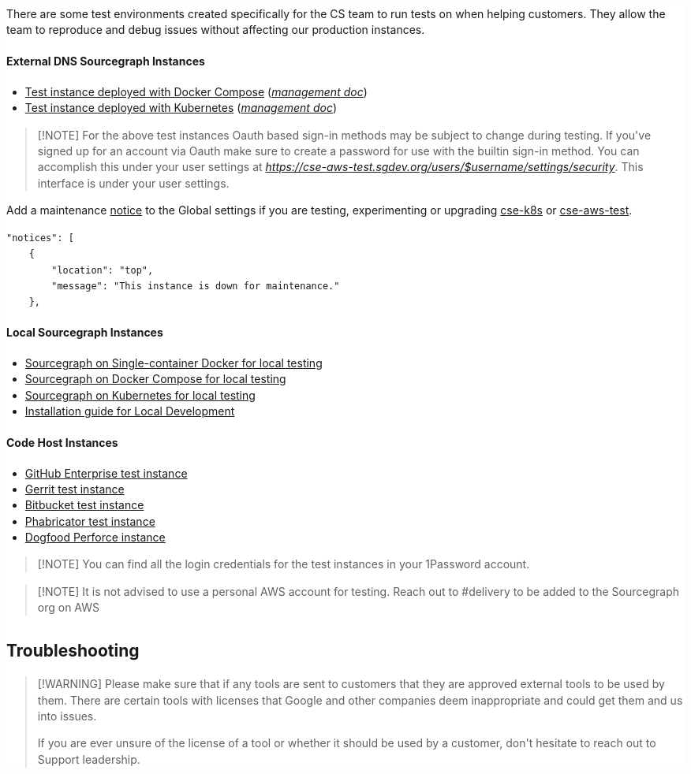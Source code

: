 There are some test environments created specifically for the CS team to run tests on when helping customers. They allow the team to reproduce and debug issues without affecting our production instances.

#### External DNS Sourcegraph Instances

- [Test instance deployed with Docker Compose](https://cse-aws-test.sgdev.org/) ([_management doc_](../process/managing-cs-aws.md))
- [Test instance deployed with Kubernetes](https://cse-k8s.sgdev.org/) ([_management doc_](../process/managing-cs-k8s.md))

> [!NOTE] For the above test instances Oauth based sign-in methods may be subject to change during testing. If you've signed up for an account via Oauth make sure to create a password for use with the builtin sign-in method. You can accomplish this under your user settings at _https://cse-aws-test.sgdev.org/users/$username/settings/security_. This interface is under your user settings.

Add a maintenance [notice](https://docs.sourcegraph.com/admin/config/settings#notices) to the Global settings if you are testing, experimenting or upgrading [cse-k8s](https://cse-k8s.sgdev.org) or [cse-aws-test](https://cse-aws-test.sgdev.org).

```
"notices": [
    {
        "location": "top",
        "message": "This instance is down for maintenance."
    },
```

#### Local Sourcegraph Instances

- [Sourcegraph on Single-container Docker for local testing](https://docs.sourcegraph.com/admin/install/docker)
- [Sourcegraph on Docker Compose for local testing](https://docs.sourcegraph.com/admin/install/docker-compose)
- [Sourcegraph on Kubernetes for local testing](https://docs.sourcegraph.com/admin/install/kubernetes/configure#minikube-overlay)
- [Installation guide for Local Development](https://docs.sourcegraph.com/dev)

#### Code Host Instances

- [GitHub Enterprise test instance ](https://ghe.sgdev.org/)
- [Gerrit test instance ](https://gerrit.sgdev.org/)
- [Bitbucket test instance ](https://bitbucket.sgdev.org/)
- [Phabricator test instance ](https://phabricator.sgdev.org/)
- [Dogfood Perforce instance](../process/p4-enablement.md)

> [!NOTE] You can find all the login credentials for the test instances in your 1Password account.

> [!NOTE] It is not advised to use a personal AWS account for testing. Reach out to #delivery to be added to the Sourcegraph org on AWS

## Troubleshooting

> [!WARNING] Please make sure that if any tools are sent to customers that they are approved external tools to be used by them. There are certain tools with licenses that Google and other companies deem inappropriate and could get them and us into issues.
>
> If you are ever unsure of the license of a tool or whether it should be used by a customer, don't hesitate to reach out to Support leadership.
